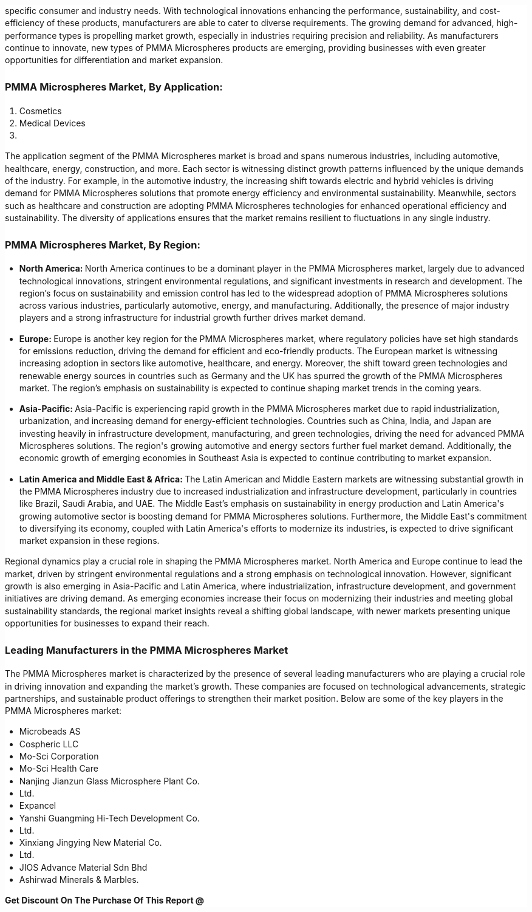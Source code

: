 specific consumer and industry needs. With technological innovations enhancing the performance, sustainability, and cost-efficiency of these products, manufacturers are able to cater to diverse requirements. The growing demand for advanced, high-performance types is propelling market growth, especially in industries requiring precision and reliability. As manufacturers continue to innovate, new types of PMMA Microspheres products are emerging, providing businesses with even greater opportunities for differentiation and market expansion.</p><h3>PMMA Microspheres Market,&nbsp;By Application:</h3><ol><li>Cosmetics<li> Medical Devices<li></li></ol><p>The application segment of the PMMA Microspheres market is broad and spans numerous industries, including automotive, healthcare, energy, construction, and more. Each sector is witnessing distinct growth patterns influenced by the unique demands of the industry. For example, in the automotive industry, the increasing shift towards electric and hybrid vehicles is driving demand for PMMA Microspheres solutions that promote energy efficiency and environmental sustainability. Meanwhile, sectors such as healthcare and construction are adopting PMMA Microspheres technologies for enhanced operational efficiency and sustainability. The diversity of applications ensures that the market remains resilient to fluctuations in any single industry.</p><h3>PMMA Microspheres Market, By Region:</h3><ul><li><p><strong>North America:&nbsp;</strong>North America continues to be a dominant player in the PMMA Microspheres market, largely due to advanced technological innovations, stringent environmental regulations, and significant investments in research and development. The region&rsquo;s focus on sustainability and emission control has led to the widespread adoption of PMMA Microspheres solutions across various industries, particularly automotive, energy, and manufacturing. Additionally, the presence of major industry players and a strong infrastructure for industrial growth further drives market demand.</p></li><li><p><strong><strong>Europe:&nbsp;</strong></strong>Europe is another key region for the PMMA Microspheres market, where regulatory policies have set high standards for emissions reduction, driving the demand for efficient and eco-friendly products. The European market is witnessing increasing adoption in sectors like automotive, healthcare, and energy. Moreover, the shift toward green technologies and renewable energy sources in countries such as Germany and the UK has spurred the growth of the PMMA Microspheres market. The region&rsquo;s emphasis on sustainability is expected to continue shaping market trends in the coming years.</p></li><li><p><strong><strong>Asia-Pacific:&nbsp;</strong></strong>Asia-Pacific is experiencing rapid growth in the PMMA Microspheres market due to rapid industrialization, urbanization, and increasing demand for energy-efficient technologies. Countries such as China, India, and Japan are investing heavily in infrastructure development, manufacturing, and green technologies, driving the need for advanced PMMA Microspheres solutions. The region's growing automotive and energy sectors further fuel market demand. Additionally, the economic growth of emerging economies in Southeast Asia is expected to continue contributing to market expansion.</p></li><li><p><strong><strong>Latin America and Middle East &amp; Africa:&nbsp;</strong></strong>The Latin American and Middle Eastern markets are witnessing substantial growth in the PMMA Microspheres industry due to increased industrialization and infrastructure development, particularly in countries like Brazil, Saudi Arabia, and UAE. The Middle East&rsquo;s emphasis on sustainability in energy production and Latin America's growing automotive sector is boosting demand for PMMA Microspheres solutions. Furthermore, the Middle East's commitment to diversifying its economy, coupled with Latin America's efforts to modernize its industries, is expected to drive significant market expansion in these regions.</p></li></ul><p>Regional dynamics play a crucial role in shaping the PMMA Microspheres market. North America and Europe continue to lead the market, driven by stringent environmental regulations and a strong emphasis on technological innovation. However, significant growth is also emerging in Asia-Pacific and Latin America, where industrialization, infrastructure development, and government initiatives are driving demand. As emerging economies increase their focus on modernizing their industries and meeting global sustainability standards, the regional market insights reveal a shifting global landscape, with newer markets presenting unique opportunities for businesses to expand their reach.</p><h3><strong>Leading Manufacturers in the PMMA Microspheres Market</strong></h3><p>The PMMA Microspheres market is characterized by the presence of several leading manufacturers who are playing a crucial role in driving innovation and expanding the market&rsquo;s growth. These companies are focused on technological advancements, strategic partnerships, and sustainable product offerings to strengthen their market position. Below are some of the key players in the PMMA Microspheres market:</p></div><div class="article-main__content" data-test-id="publishing-text-block"><ul><li><span class="">Microbeads AS<li> Cospheric LLC<li> Mo-Sci Corporation<li> Mo-Sci Health Care<li> Nanjing Jianzun Glass Microsphere Plant Co.<li> Ltd.<li> Expancel<li> Yanshi Guangming Hi-Tech Development Co.<li> Ltd.<li> Xinxiang Jingying New Material Co.<li> Ltd.<li> JIOS Advance Material Sdn Bhd<li> Ashirwad Minerals & Marbles.</span></li></ul></div><div class="article-main__content" data-test-id="publishing-text-block"><p><span class="font-[700]"><strong>Get Discount On The Purchase Of This Report @</strong>